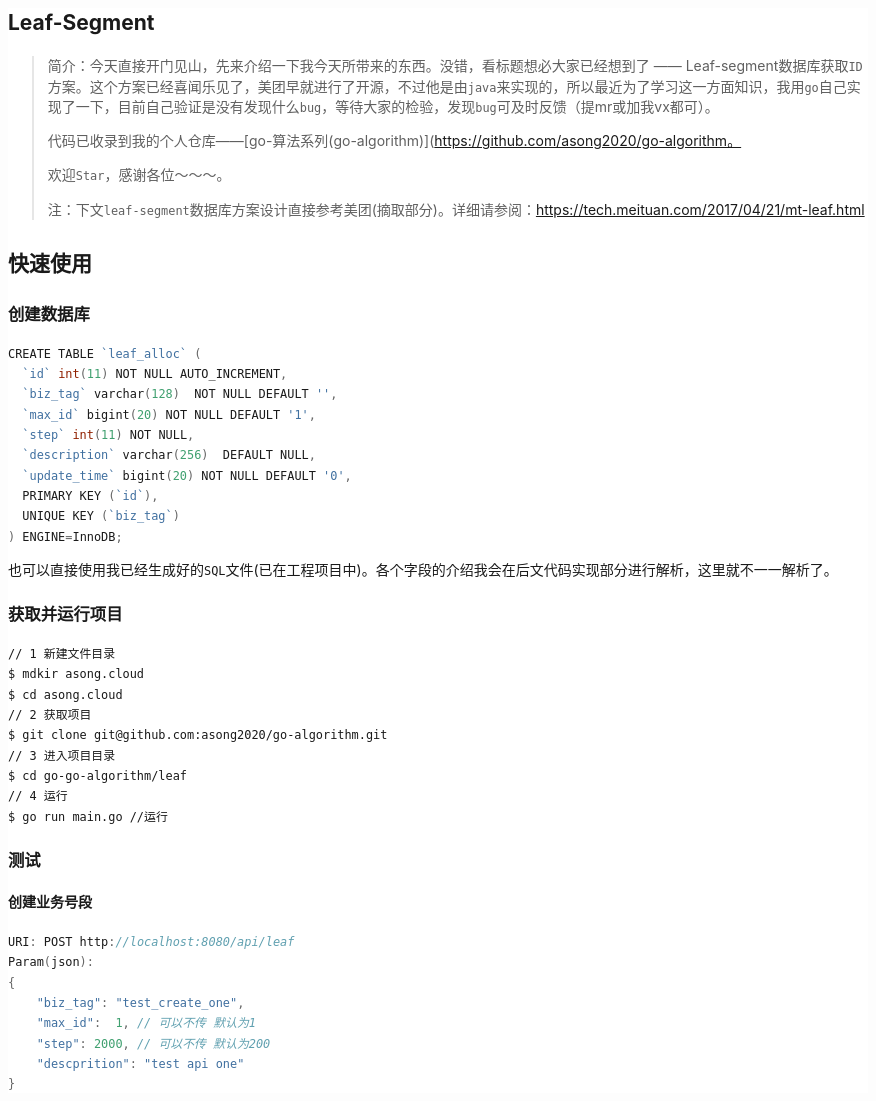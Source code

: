 ## Leaf-Segment

> 简介：今天直接开门见山，先来介绍一下我今天所带来的东西。没错，看标题想必大家已经想到了 —— Leaf-segment数据库获取`ID`方案。这个方案已经喜闻乐见了，美团早就进行了开源，不过他是由`java`来实现的，所以最近为了学习这一方面知识，我用`go`自己实现了一下，目前自己验证是没有发现什么`bug`，等待大家的检验，发现`bug`可及时反馈（提mr或加我vx都可）。
>
> 代码已收录到我的个人仓库——[go-算法系列(go-algorithm)](https://github.com/asong2020/go-algorithm。
>
> 欢迎`Star`，感谢各位～～～。
>
> 注：下文`leaf-segment`数据库方案设计直接参考美团(摘取部分)。详细请参阅：https://tech.meituan.com/2017/04/21/mt-leaf.html



## 快速使用

### 创建数据库

```go
CREATE TABLE `leaf_alloc` (
  `id` int(11) NOT NULL AUTO_INCREMENT,
  `biz_tag` varchar(128)  NOT NULL DEFAULT '',
  `max_id` bigint(20) NOT NULL DEFAULT '1',
  `step` int(11) NOT NULL,
  `description` varchar(256)  DEFAULT NULL,
  `update_time` bigint(20) NOT NULL DEFAULT '0',
  PRIMARY KEY (`id`),
  UNIQUE KEY (`biz_tag`)
) ENGINE=InnoDB;
```

也可以直接使用我已经生成好的`SQL`文件(已在工程项目中)。各个字段的介绍我会在后文代码实现部分进行解析，这里就不一一解析了。

### 获取并运行项目

```shell
// 1 新建文件目录
$ mdkir asong.cloud
$ cd asong.cloud
// 2 获取项目
$ git clone git@github.com:asong2020/go-algorithm.git
// 3 进入项目目录
$ cd go-go-algorithm/leaf
// 4 运行
$ go run main.go //运行
```



### 测试

#### 创建业务号段

```go
URI: POST http://localhost:8080/api/leaf
Param(json):
{
    "biz_tag": "test_create_one",
    "max_id":  1, // 可以不传 默认为1
    "step": 2000, // 可以不传 默认为200
    "descprition": "test api one"
}
```
